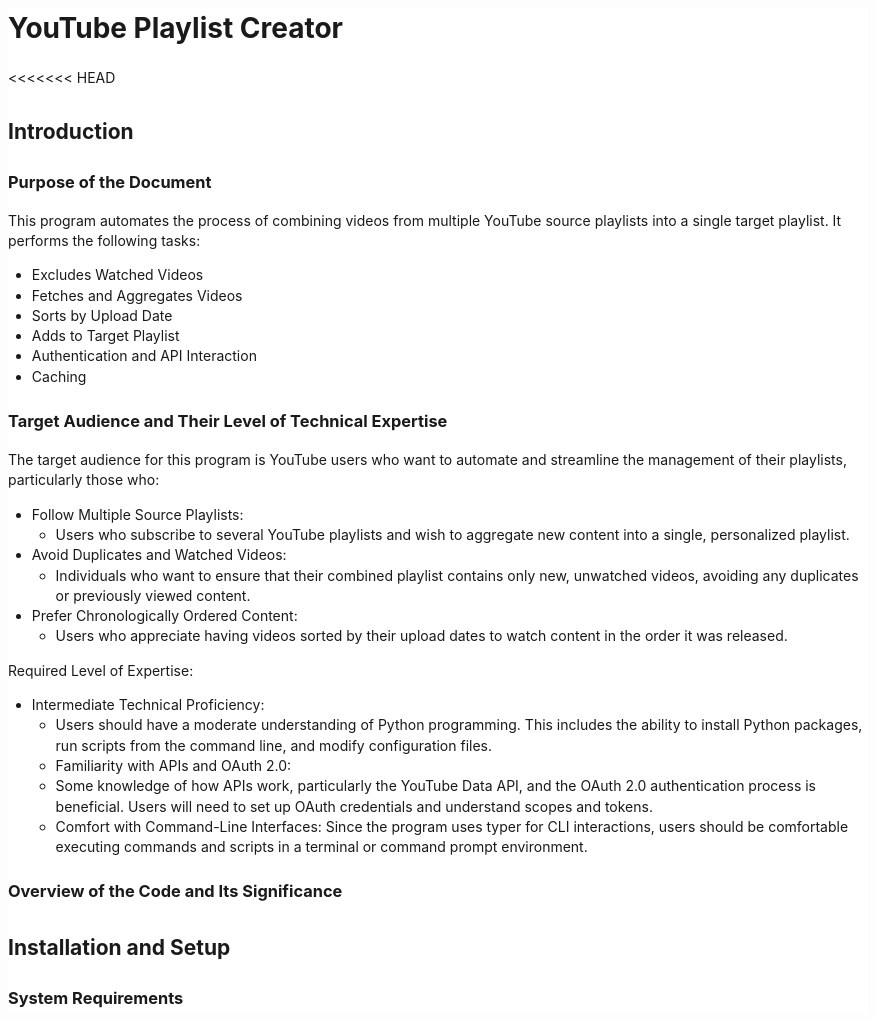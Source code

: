 # YouTube Playlist Creator

<<<<<<< HEAD
## Introduction

### Purpose of the Document

This program automates the process of combining videos from multiple YouTube source playlists into a single target playlist. It performs the following tasks:

- Excludes Watched Videos
- Fetches and Aggregates Videos
- Sorts by Upload Date
- Adds to Target Playlist
- Authentication and API Interaction
- Caching

### Target Audience and Their Level of Technical Expertise

The target audience for this program is YouTube users who want to automate and streamline the management of their playlists, particularly those who:

- Follow Multiple Source Playlists:
  - Users who subscribe to several YouTube playlists and wish to aggregate new content into a single, personalized playlist.
- Avoid Duplicates and Watched Videos:
  - Individuals who want to ensure that their combined playlist contains only new, unwatched videos, avoiding any duplicates or previously viewed content.
- Prefer Chronologically Ordered Content:
  - Users who appreciate having videos sorted by their upload dates to watch content in the order it was released.

Required Level of Expertise:

- Intermediate Technical Proficiency:
  - Users should have a moderate understanding of Python programming. This includes the ability to install Python packages, run scripts from the command line, and modify configuration files.
  - Familiarity with APIs and OAuth 2.0:
  - Some knowledge of how APIs work, particularly the YouTube Data API, and the OAuth 2.0 authentication process is beneficial. Users will need to set up OAuth credentials and understand scopes and tokens.
  - Comfort with Command-Line Interfaces: Since the program uses typer for CLI interactions, users should be comfortable executing commands and scripts in a terminal or command prompt environment.

### Overview of the Code and Its Significance

## Installation and Setup

### System Requirements
